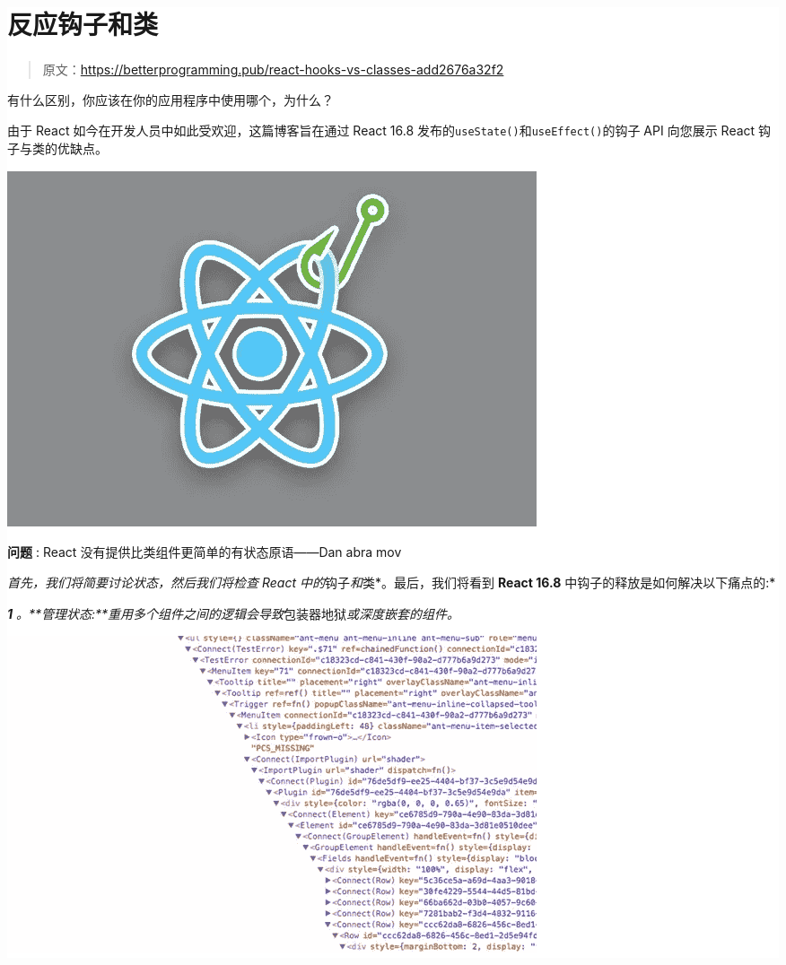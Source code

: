 # 反应钩子和类

> 原文：<https://betterprogramming.pub/react-hooks-vs-classes-add2676a32f2>

有什么区别，你应该在你的应用程序中使用哪个，为什么？

由于 React 如今在开发人员中如此受欢迎，这篇博客旨在通过 React 16.8 发布的`useState()`和`useEffect()`的钩子 API 向您展示 React 钩子与类的优缺点。

![](img/c44df93ed6027ffe1b75f306823623bb.png)

**问题** : React 没有提供比类组件更简单的有状态原语——Dan abra mov

*首先，我们将简要讨论状态，然后我们将检查 React 中的*钩子*和*类*。最后，我们将看到 **React 16.8** 中钩子的释放是如何解决以下痛点的:*

***1** 。**管理状态:**重用多个组件之间的逻辑会导致*包装器地狱*或深度嵌套的组件。*

*![](img/4c3dc012e9120c7b7f157a9d252517fa.png)*
